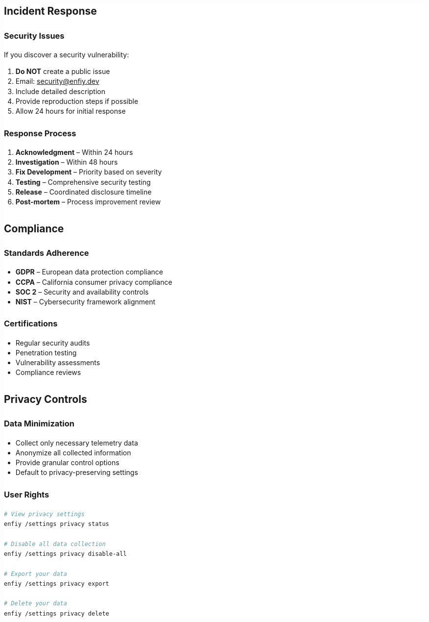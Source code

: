 ## Incident Response

### Security Issues

If you discover a security vulnerability:

1. **Do NOT** create a public issue
2. Email: security@enfiy.dev
3. Include detailed description
4. Provide reproduction steps if possible
5. Allow 24 hours for initial response

### Response Process

1. **Acknowledgment** – Within 24 hours
2. **Investigation** – Within 48 hours
3. **Fix Development** – Priority based on severity
4. **Testing** – Comprehensive security testing
5. **Release** – Coordinated disclosure timeline
6. **Post-mortem** – Process improvement review

## Compliance

### Standards Adherence

- **GDPR** – European data protection compliance
- **CCPA** – California consumer privacy compliance
- **SOC 2** – Security and availability controls
- **NIST** – Cybersecurity framework alignment

### Certifications

- Regular security audits
- Penetration testing
- Vulnerability assessments
- Compliance reviews

## Privacy Controls

### Data Minimization

- Collect only necessary telemetry data
- Anonymize all collected information
- Provide granular control options
- Default to privacy-preserving settings

### User Rights

```bash
# View privacy settings
enfiy /settings privacy status

# Disable all data collection
enfiy /settings privacy disable-all

# Export your data
enfiy /settings privacy export

# Delete your data
enfiy /settings privacy delete
```
